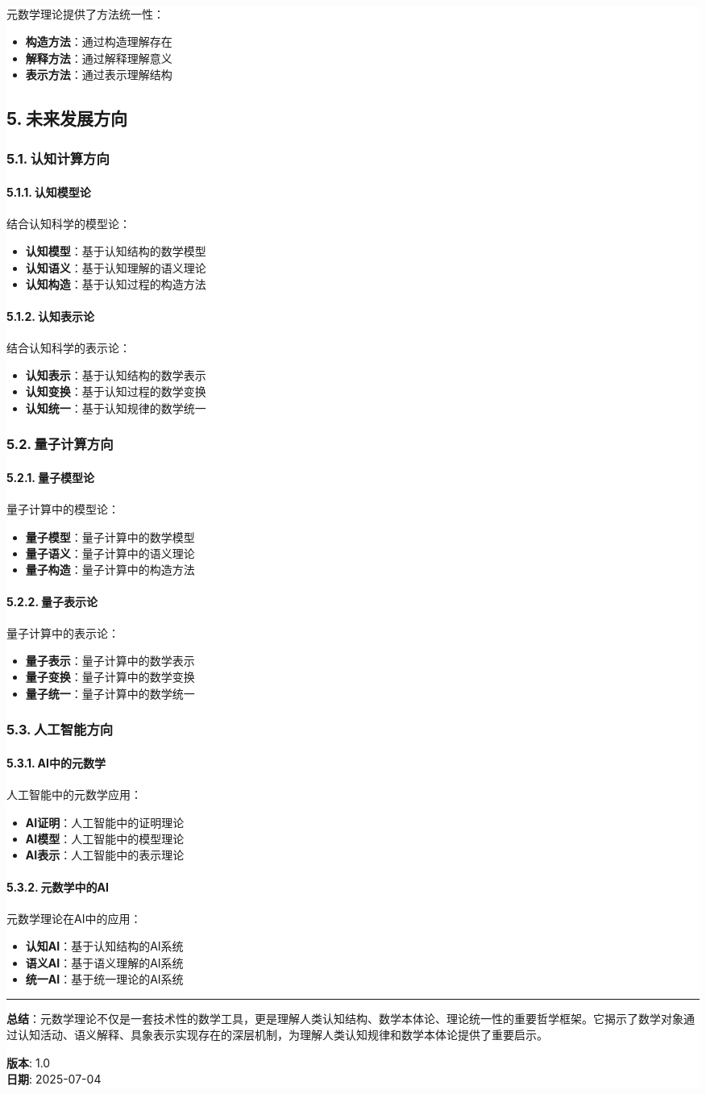 元数学理论提供了方法统一性：

- **构造方法**：通过构造理解存在
- **解释方法**：通过解释理解意义
- **表示方法**：通过表示理解结构

## 5. 未来发展方向

### 5.1. 认知计算方向

#### 5.1.1. 认知模型论

结合认知科学的模型论：

- **认知模型**：基于认知结构的数学模型
- **认知语义**：基于认知理解的语义理论
- **认知构造**：基于认知过程的构造方法

#### 5.1.2. 认知表示论

结合认知科学的表示论：

- **认知表示**：基于认知结构的数学表示
- **认知变换**：基于认知过程的数学变换
- **认知统一**：基于认知规律的数学统一

### 5.2. 量子计算方向

#### 5.2.1. 量子模型论

量子计算中的模型论：

- **量子模型**：量子计算中的数学模型
- **量子语义**：量子计算中的语义理论
- **量子构造**：量子计算中的构造方法

#### 5.2.2. 量子表示论

量子计算中的表示论：

- **量子表示**：量子计算中的数学表示
- **量子变换**：量子计算中的数学变换
- **量子统一**：量子计算中的数学统一

### 5.3. 人工智能方向

#### 5.3.1. AI中的元数学

人工智能中的元数学应用：

- **AI证明**：人工智能中的证明理论
- **AI模型**：人工智能中的模型理论
- **AI表示**：人工智能中的表示理论

#### 5.3.2. 元数学中的AI

元数学理论在AI中的应用：

- **认知AI**：基于认知结构的AI系统
- **语义AI**：基于语义理解的AI系统
- **统一AI**：基于统一理论的AI系统

---

**总结**：元数学理论不仅是一套技术性的数学工具，更是理解人类认知结构、数学本体论、理论统一性的重要哲学框架。它揭示了数学对象通过认知活动、语义解释、具象表示实现存在的深层机制，为理解人类认知规律和数学本体论提供了重要启示。

**版本**: 1.0  
**日期**: 2025-07-04
